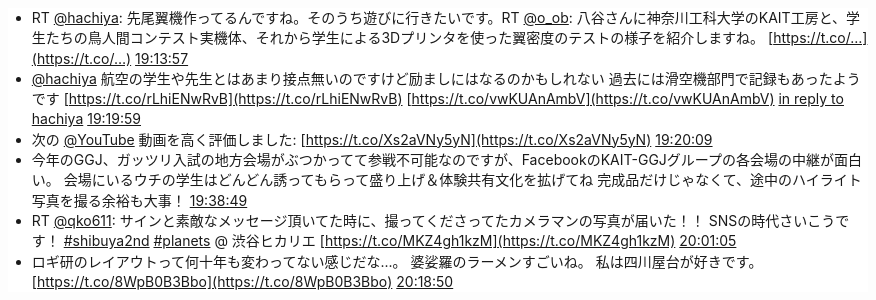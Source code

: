 *   RT [@hachiya](https://twitter.com/hachiya): 先尾翼機作ってるんですね。そのうち遊びに行きたいです。RT [@o_ob](https://twitter.com/o_ob): 八谷さんに神奈川工科大学のKAIT工房と、学生たちの鳥人間コンテスト実機体、それから学生による3Dプリンタを使った翼密度のテストの様子を紹介しますね。 [https://t.co/…](https://t.co/…) [19:13:57](https://twitter.com/o_ob/statuses/693014206438903808)
*   [@hachiya](https://twitter.com/hachiya) 航空の学生や先生とはあまり接点無いのですけど励ましにはなるのかもしれない 過去には滑空機部門で記録もあったようです [https://t.co/rLhiENwRvB](https://t.co/rLhiENwRvB) [https://t.co/vwKUAnAmbV](https://t.co/vwKUAnAmbV) [in reply to hachiya](https://twitter.com/hachiya/statuses/692961282769682432) [19:19:59](https://twitter.com/o_ob/statuses/693015726731431936)
*   次の [@YouTube](https://twitter.com/YouTube) 動画を高く評価しました: [https://t.co/Xs2aVNy5yN](https://t.co/Xs2aVNy5yN) [19:20:09](https://twitter.com/o_ob/statuses/693015766518648832)
*   今年のGGJ、ガッツリ入試の地方会場がぶつかってて参戦不可能なのですが、FacebookのKAIT-GGJグループの各会場の中継が面白い。 会場にいるウチの学生はどんどん誘ってもらって盛り上げ＆体験共有文化を拡げてね 完成品だけじゃなくて、途中のハイライト写真を撮る余裕も大事！ [19:38:49](https://twitter.com/o_ob/statuses/693020467850915840)
*   RT [@qko611](https://twitter.com/qko611): サインと素敵なメッセージ頂いてた時に、撮ってくださってたカメラマンの写真が届いた！！ SNSの時代さいこうです！ [#shibuya2nd](https://twitter.com/search?q=%23shibuya2nd&src=hash) [#planets](https://twitter.com/search?q=%23planets&src=hash) @ 渋谷ヒカリエ [https://t.co/MKZ4gh1kzM](https://t.co/MKZ4gh1kzM) [20:01:05](https://twitter.com/o_ob/statuses/693026068739936256)
*   ロギ研のレイアウトって何十年も変わってない感じだな...。 婆娑羅のラーメンすごいね。 私は四川屋台が好きです。 [https://t.co/8WpB0B3Bbo](https://t.co/8WpB0B3Bbo) [20:18:50](https://twitter.com/o_ob/statuses/693030535698915332)